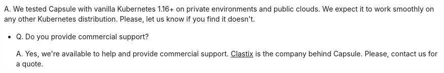  A. We tested Capsule with vanilla Kubernetes 1.16+ on private environments and public clouds. We expect it to work smoothly on any other Kubernetes distribution. Please, let us know if you find it doesn't.

- Q. Do you provide commercial support?

  A. Yes, we're available to help and provide commercial support. [Clastix](https://clastix.io) is the company behind Capsule. Please, contact us for a quote. 
